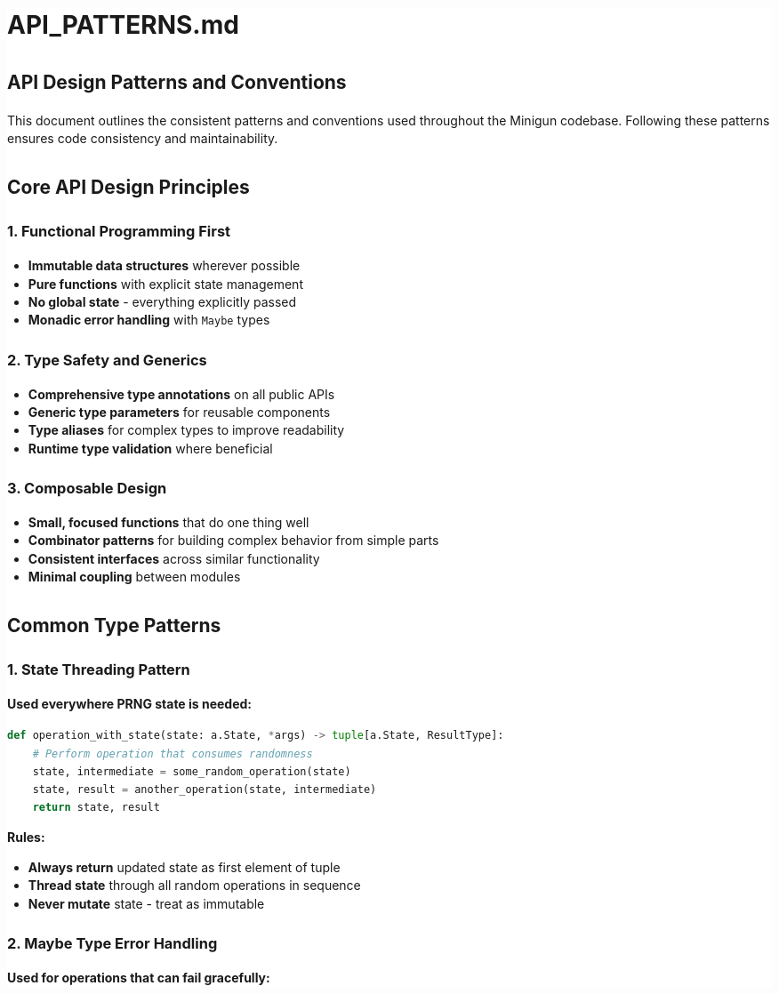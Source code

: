 # API_PATTERNS.md

## API Design Patterns and Conventions

This document outlines the consistent patterns and conventions used throughout the Minigun codebase. Following these patterns ensures code consistency and maintainability.

## Core API Design Principles

### 1. Functional Programming First
- **Immutable data structures** wherever possible
- **Pure functions** with explicit state management
- **No global state** - everything explicitly passed
- **Monadic error handling** with `Maybe` types

### 2. Type Safety and Generics
- **Comprehensive type annotations** on all public APIs
- **Generic type parameters** for reusable components
- **Type aliases** for complex types to improve readability
- **Runtime type validation** where beneficial

### 3. Composable Design
- **Small, focused functions** that do one thing well
- **Combinator patterns** for building complex behavior from simple parts
- **Consistent interfaces** across similar functionality
- **Minimal coupling** between modules

## Common Type Patterns

### 1. State Threading Pattern
**Used everywhere PRNG state is needed:**

```python
def operation_with_state(state: a.State, *args) -> tuple[a.State, ResultType]:
    # Perform operation that consumes randomness
    state, intermediate = some_random_operation(state)
    state, result = another_operation(state, intermediate)
    return state, result
```

**Rules:**
- **Always return** updated state as first element of tuple
- **Thread state** through all random operations in sequence
- **Never mutate** state - treat as immutable

### 2. Maybe Type Error Handling
**Used for operations that can fail gracefully:**
